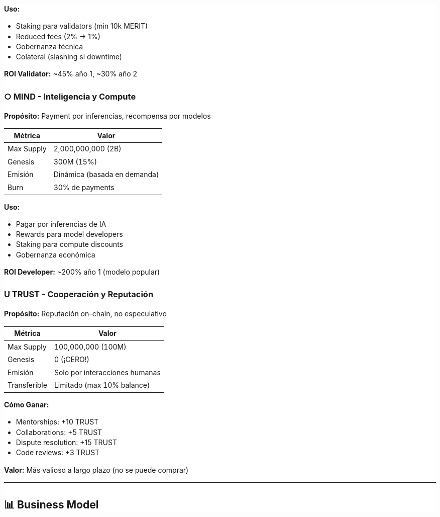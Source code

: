 **Uso:**
- Staking para validators (min 10k MERIT)
- Reduced fees (2% → 1%)
- Gobernanza técnica
- Colateral (slashing si downtime)

**ROI Validator:** ~45% año 1, ~30% año 2

### ○ MIND - Inteligencia y Compute

**Propósito:** Payment por inferencias, recompensa por modelos

| Métrica | Valor |
|---------|-------|
| Max Supply | 2,000,000,000 (2B) |
| Genesis | 300M (15%) |
| Emisión | Dinámica (basada en demanda) |
| Burn | 30% de payments |

**Uso:**
- Pagar por inferencias de IA
- Rewards para model developers
- Staking para compute discounts
- Gobernanza económica

**ROI Developer:** ~200% año 1 (modelo popular)

### U TRUST - Cooperación y Reputación

**Propósito:** Reputación on-chain, no especulativo

| Métrica | Valor |
|---------|-------|
| Max Supply | 100,000,000 (100M) |
| Genesis | 0 (¡CERO!) |
| Emisión | Solo por interacciones humanas |
| Transferible | Limitado (max 10% balance) |

**Cómo Ganar:**
- Mentorships: +10 TRUST
- Collaborations: +5 TRUST
- Dispute resolution: +15 TRUST
- Code reviews: +3 TRUST

**Valor:** Más valioso a largo plazo (no se puede comprar)

---

## 📊 Business Model
